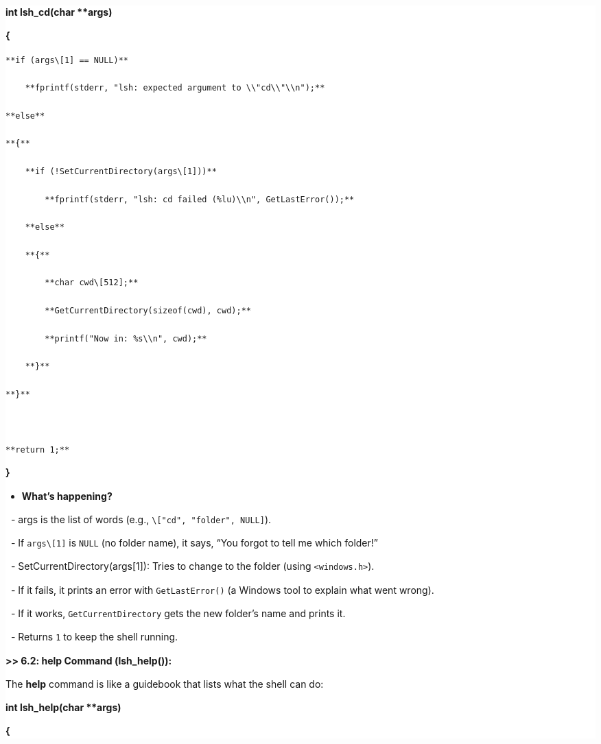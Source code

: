 **int lsh\_cd(char \*\*args)**

**{**

    **if (args\[1] == NULL)**

        **fprintf(stderr, "lsh: expected argument to \\"cd\\"\\n");**

    **else**

    **{**

        **if (!SetCurrentDirectory(args\[1]))**

            **fprintf(stderr, "lsh: cd failed (%lu)\\n", GetLastError());**

        **else**

        **{**

            **char cwd\[512];**

            **GetCurrentDirectory(sizeof(cwd), cwd);**

            **printf("Now in: %s\\n", cwd);**

        **}**

    **}**



    **return 1;**

**}**





* **What’s happening?**

&nbsp; - args is the list of words (e.g., `\["cd", "folder", NULL]`).

&nbsp; - If `args\[1]` is `NULL` (no folder name), it says, “You forgot to tell me which folder!”

&nbsp; - SetCurrentDirectory(args\[1]): Tries to change to the folder (using `<windows.h>`).

&nbsp; - If it fails, it prints an error with `GetLastError()` (a Windows tool to explain what went wrong).

&nbsp; - If it works, `GetCurrentDirectory` gets the new folder’s name and prints it.

&nbsp; - Returns `1` to keep the shell running.





**>> 6.2: help Command (lsh\_help()):**



The **help** command is like a guidebook that lists what the shell can do:



**int lsh\_help(char \*\*args)**

**{**
